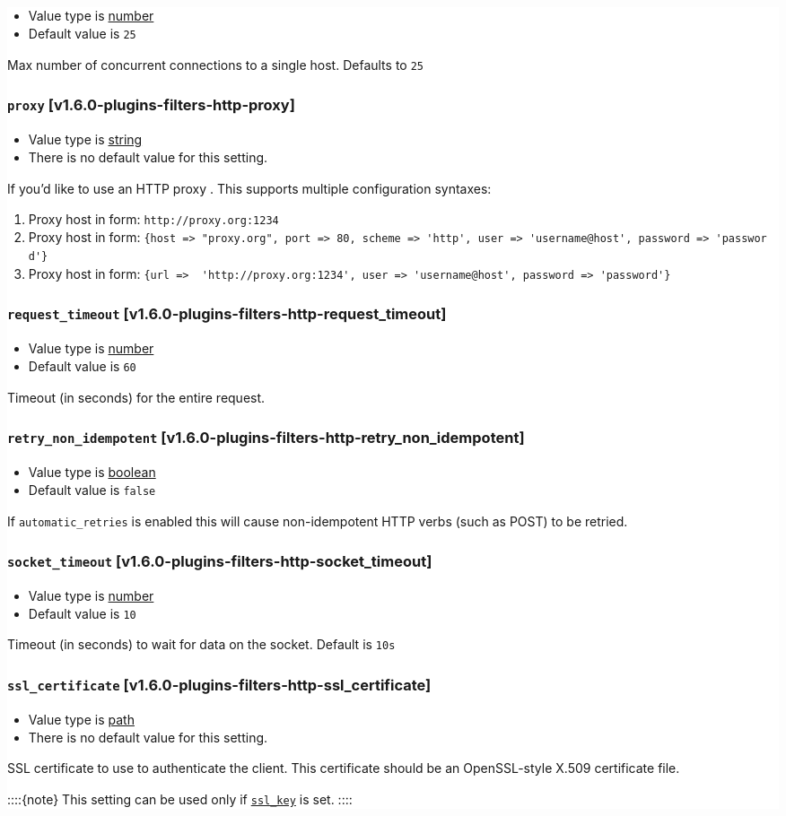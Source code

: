 * Value type is [number](logstash://reference/configuration-file-structure.md#number)
* Default value is `25`

Max number of concurrent connections to a single host. Defaults to `25`


### `proxy` [v1.6.0-plugins-filters-http-proxy]

* Value type is [string](logstash://reference/configuration-file-structure.md#string)
* There is no default value for this setting.

If you’d like to use an HTTP proxy . This supports multiple configuration syntaxes:

1. Proxy host in form: `http://proxy.org:1234`
2. Proxy host in form: `{host => "proxy.org", port => 80, scheme => 'http', user => 'username@host', password => 'password'}`
3. Proxy host in form: `{url =>  'http://proxy.org:1234', user => 'username@host', password => 'password'}`


### `request_timeout` [v1.6.0-plugins-filters-http-request_timeout]

* Value type is [number](logstash://reference/configuration-file-structure.md#number)
* Default value is `60`

Timeout (in seconds) for the entire request.


### `retry_non_idempotent` [v1.6.0-plugins-filters-http-retry_non_idempotent]

* Value type is [boolean](logstash://reference/configuration-file-structure.md#boolean)
* Default value is `false`

If `automatic_retries` is enabled this will cause non-idempotent HTTP verbs (such as POST) to be retried.


### `socket_timeout` [v1.6.0-plugins-filters-http-socket_timeout]

* Value type is [number](logstash://reference/configuration-file-structure.md#number)
* Default value is `10`

Timeout (in seconds) to wait for data on the socket. Default is `10s`


### `ssl_certificate` [v1.6.0-plugins-filters-http-ssl_certificate]

* Value type is [path](logstash://reference/configuration-file-structure.md#path)
* There is no default value for this setting.

SSL certificate to use to authenticate the client. This certificate should be an OpenSSL-style X.509 certificate file.

::::{note}
This setting can be used only if [`ssl_key`](v1-6-0-plugins-filters-http.md#v1.6.0-plugins-filters-http-ssl_key) is set.
::::
